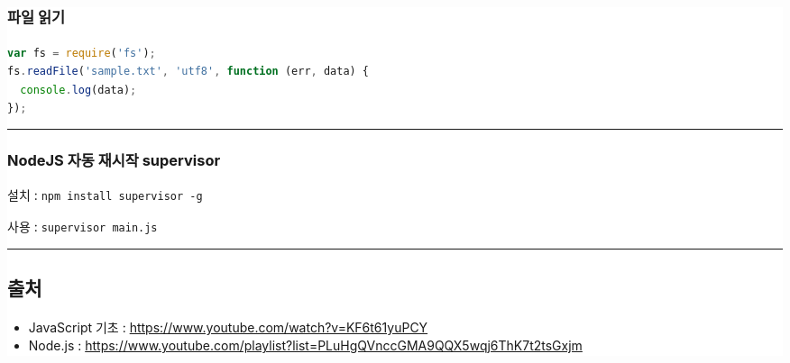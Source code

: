 

### 파일 읽기

```javascript
var fs = require('fs');
fs.readFile('sample.txt', 'utf8', function (err, data) {
  console.log(data);
});
```









---

### NodeJS 자동 재시작 supervisor

설치 : `npm install supervisor -g`

사용 : `supervisor main.js`

---





## 출처 

- JavaScript 기초 : https://www.youtube.com/watch?v=KF6t61yuPCY
- Node.js : https://www.youtube.com/playlist?list=PLuHgQVnccGMA9QQX5wqj6ThK7t2tsGxjm

